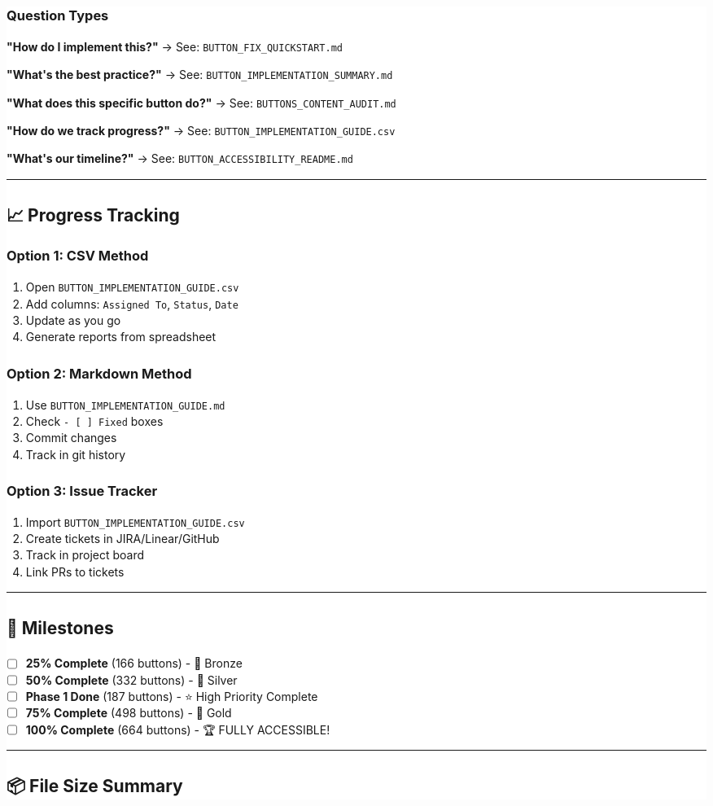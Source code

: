 ### Question Types

**"How do I implement this?"**
→ See: `BUTTON_FIX_QUICKSTART.md`

**"What's the best practice?"**
→ See: `BUTTON_IMPLEMENTATION_SUMMARY.md`

**"What does this specific button do?"**
→ See: `BUTTONS_CONTENT_AUDIT.md`

**"How do we track progress?"**
→ See: `BUTTON_IMPLEMENTATION_GUIDE.csv`

**"What's our timeline?"**
→ See: `BUTTON_ACCESSIBILITY_README.md`

---

## 📈 Progress Tracking

### Option 1: CSV Method
1. Open `BUTTON_IMPLEMENTATION_GUIDE.csv`
2. Add columns: `Assigned To`, `Status`, `Date`
3. Update as you go
4. Generate reports from spreadsheet

### Option 2: Markdown Method
1. Use `BUTTON_IMPLEMENTATION_GUIDE.md`
2. Check `- [ ] Fixed` boxes
3. Commit changes
4. Track in git history

### Option 3: Issue Tracker
1. Import `BUTTON_IMPLEMENTATION_GUIDE.csv`
2. Create tickets in JIRA/Linear/GitHub
3. Track in project board
4. Link PRs to tickets

---

## 🎉 Milestones

- [ ] **25% Complete** (166 buttons) - 🥉 Bronze
- [ ] **50% Complete** (332 buttons) - 🥈 Silver
- [ ] **Phase 1 Done** (187 buttons) - ⭐ High Priority Complete
- [ ] **75% Complete** (498 buttons) - 🥇 Gold
- [ ] **100% Complete** (664 buttons) - 🏆 FULLY ACCESSIBLE!

---

## 📦 File Size Summary
